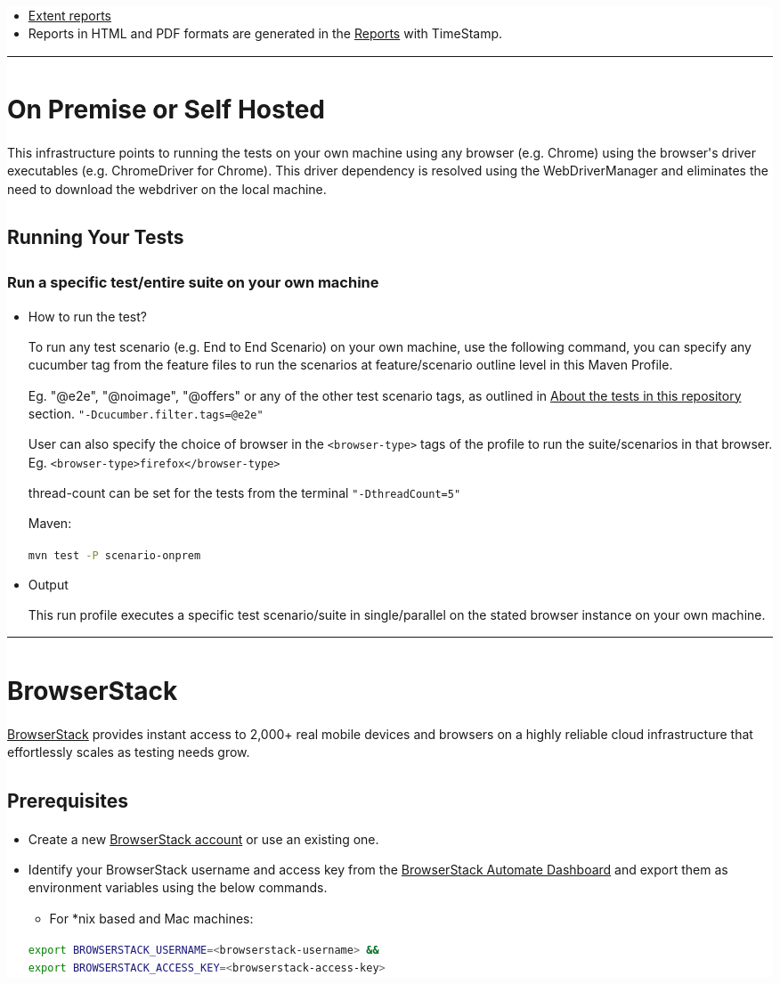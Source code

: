 - [Extent reports](https://ghchirp.tech/2098/)
- Reports in HTML and PDF formats are generated in the [Reports](src/test/resources/Reports) with TimeStamp.
---
# On Premise or Self Hosted

This infrastructure points to running the tests on your own machine using any browser (e.g. Chrome) using the browser's driver executables (e.g. ChromeDriver for Chrome). This driver dependency is resolved using the WebDriverManager and eliminates the need to download the webdriver on the local machine.

## Running Your Tests

### Run a specific test/entire suite on your own machine

- How to run the test?

  To run any test scenario (e.g. End to End Scenario) on your own machine, use the following command, you can specify any cucumber tag from the feature files to run the scenarios at feature/scenario outline level in this Maven Profile.
  
	Eg. "@e2e", "@noimage", "@offers" or any of the other test scenario tags, as outlined in [About the tests in this repository](#About-the-tests-in-this-repository) section. 
`"-Dcucumber.filter.tags=@e2e"`
	
	User can also specify the choice of browser in the `<browser-type>` tags of the profile to run the suite/scenarios in that browser.
	Eg. `<browser-type>firefox</browser-type>`
  
  thread-count can be set for the tests from the terminal 
  `"-DthreadCount=5"`
  
  Maven:
    ```sh
  mvn test -P scenario-onprem
  ```

- Output

  This run profile executes a specific test scenario/suite in single/parallel on the stated browser instance on your own machine.

---
# BrowserStack

[BrowserStack](https://browserstack.com) provides instant access to 2,000+ real mobile devices and browsers on a highly reliable cloud infrastructure that effortlessly scales as testing needs grow.

## Prerequisites

- Create a new [BrowserStack account](https://www.browserstack.com/users/sign_up) or use an existing one.
- Identify your BrowserStack username and access key from the [BrowserStack Automate Dashboard](https://automate.browserstack.com/) and export them as environment variables using the below commands.

  - For \*nix based and Mac machines:

  ```sh
  export BROWSERSTACK_USERNAME=<browserstack-username> &&
  export BROWSERSTACK_ACCESS_KEY=<browserstack-access-key>
  ```
